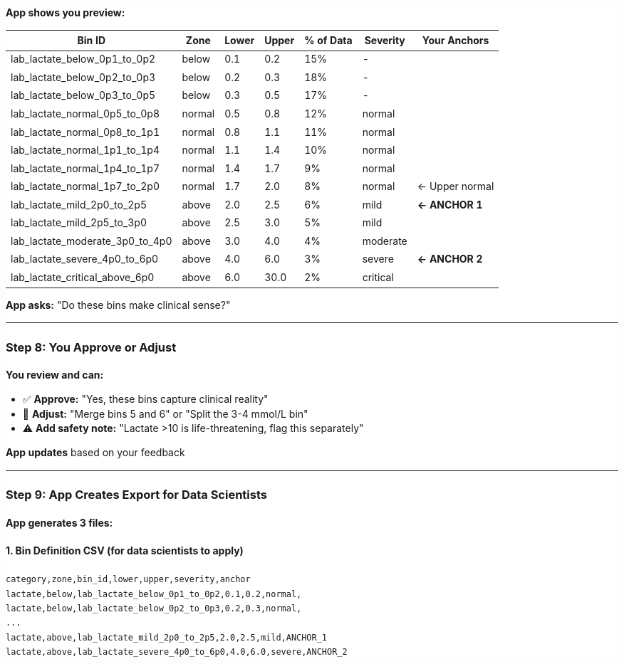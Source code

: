 **App shows you preview:**

| Bin ID | Zone | Lower | Upper | % of Data | Severity | Your Anchors |
|--------|------|-------|-------|-----------|----------|--------------|
| lab_lactate_below_0p1_to_0p2 | below | 0.1 | 0.2 | 15% | - | |
| lab_lactate_below_0p2_to_0p3 | below | 0.2 | 0.3 | 18% | - | |
| lab_lactate_below_0p3_to_0p5 | below | 0.3 | 0.5 | 17% | - | |
| lab_lactate_normal_0p5_to_0p8 | normal | 0.5 | 0.8 | 12% | normal | |
| lab_lactate_normal_0p8_to_1p1 | normal | 0.8 | 1.1 | 11% | normal | |
| lab_lactate_normal_1p1_to_1p4 | normal | 1.1 | 1.4 | 10% | normal | |
| lab_lactate_normal_1p4_to_1p7 | normal | 1.4 | 1.7 | 9% | normal | |
| lab_lactate_normal_1p7_to_2p0 | normal | 1.7 | 2.0 | 8% | normal | ← Upper normal |
| lab_lactate_mild_2p0_to_2p5 | above | 2.0 | 2.5 | 6% | mild | **← ANCHOR 1** |
| lab_lactate_mild_2p5_to_3p0 | above | 2.5 | 3.0 | 5% | mild | |
| lab_lactate_moderate_3p0_to_4p0 | above | 3.0 | 4.0 | 4% | moderate | |
| lab_lactate_severe_4p0_to_6p0 | above | 4.0 | 6.0 | 3% | severe | **← ANCHOR 2** |
| lab_lactate_critical_above_6p0 | above | 6.0 | 30.0 | 2% | critical | |

**App asks:** "Do these bins make clinical sense?"

---

### Step 8: You Approve or Adjust

**You review and can:**
- ✅ **Approve:** "Yes, these bins capture clinical reality"
- 🔧 **Adjust:** "Merge bins 5 and 6" or "Split the 3-4 mmol/L bin"
- ⚠️ **Add safety note:** "Lactate >10 is life-threatening, flag this separately"

**App updates** based on your feedback

---

### Step 9: App Creates Export for Data Scientists

**App generates 3 files:**

#### 1. **Bin Definition CSV** (for data scientists to apply)
```csv
category,zone,bin_id,lower,upper,severity,anchor
lactate,below,lab_lactate_below_0p1_to_0p2,0.1,0.2,normal,
lactate,below,lab_lactate_below_0p2_to_0p3,0.2,0.3,normal,
...
lactate,above,lab_lactate_mild_2p0_to_2p5,2.0,2.5,mild,ANCHOR_1
lactate,above,lab_lactate_severe_4p0_to_6p0,4.0,6.0,severe,ANCHOR_2
```

